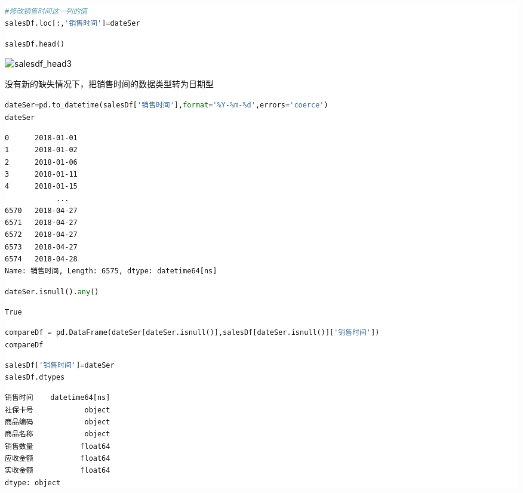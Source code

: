 

```python
#修改销售时间这一列的值
salesDf.loc[:,'销售时间']=dateSer
```

```python
salesDf.head()
```
![salesdf_head3](https://gitee.com/hank_leo/picture/raw/master/2020-11-23/1606104616112-salesdf_head3.jpg)


没有新的缺失情况下，把销售时间的数据类型转为日期型

```python
dateSer=pd.to_datetime(salesDf['销售时间'],format='%Y-%m-%d',errors='coerce')
dateSer
```
```
0      2018-01-01
1      2018-01-02
2      2018-01-06
3      2018-01-11
4      2018-01-15
            ...    
6570   2018-04-27
6571   2018-04-27
6572   2018-04-27
6573   2018-04-27
6574   2018-04-28
Name: 销售时间, Length: 6575, dtype: datetime64[ns]
```

```python
dateSer.isnull().any()
```
`True`

```python
compareDf = pd.DataFrame(dateSer[dateSer.isnull()],salesDf[dateSer.isnull()]['销售时间'])
compareDf
```

```python
salesDf['销售时间']=dateSer
salesDf.dtypes
```
```
销售时间    datetime64[ns]
社保卡号            object
商品编码            object
商品名称            object
销售数量           float64
应收金额           float64
实收金额           float64
dtype: object
```
